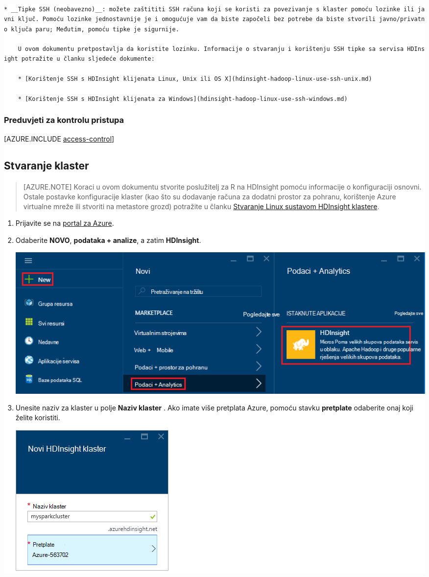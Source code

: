     * __Tipke SSH (neobavezno)__: možete zaštititi SSH računa koji se koristi za povezivanje s klaster pomoću lozinke ili javni ključ. Pomoću lozinke jednostavnije je i omogućuje vam da biste započeli bez potrebe da biste stvorili javno/privatno ključa paru; Međutim, pomoću tipke je sigurnije.
    
        U ovom dokumentu pretpostavlja da koristite lozinku. Informacije o stvaranju i korištenju SSH tipke sa servisa HDInsight potražite u članku sljedeće dokumente:
        
        * [Korištenje SSH s HDInsight klijenata Linux, Unix ili OS X](hdinsight-hadoop-linux-use-ssh-unix.md)
        
        * [Korištenje SSH s HDInsight klijenata za Windows](hdinsight-hadoop-linux-use-ssh-windows.md)

### <a name="access-control-requirements"></a>Preduvjeti za kontrolu pristupa

[AZURE.INCLUDE [access-control](../../includes/hdinsight-access-control-requirements.md)]

## <a name="create-the-cluster"></a>Stvaranje klaster

> [AZURE.NOTE] Koraci u ovom dokumentu stvorite poslužitelj za R na HDInsight pomoću informacije o konfiguraciji osnovni. Ostale postavke konfiguracije klaster (kao što su dodavanje računa za dodatni prostor za pohranu, korištenje Azure virtualne mreže ili stvoriti na metastore grozd) potražite u članku [Stvaranje Linux sustavom HDInsight klastere](hdinsight-hadoop-provision-linux-clusters.md).

1. Prijavite se na [portal za Azure](https://portal.azure.com).

2. Odaberite __NOVO__, __podataka + analize__, a zatim __HDInsight__.

    ![Stvaranje nove klaster slika](./media/hdinsight-getting-started-with-r/newcluster.png)

3. Unesite naziv za klaster u polje __Naziv klaster__ . Ako imate više pretplata Azure, pomoću stavku __pretplate__ odaberite onaj koji želite koristiti.

    ![Odabiri klaster ime i pretplate](./media/hdinsight-getting-started-with-r/clustername.png)
